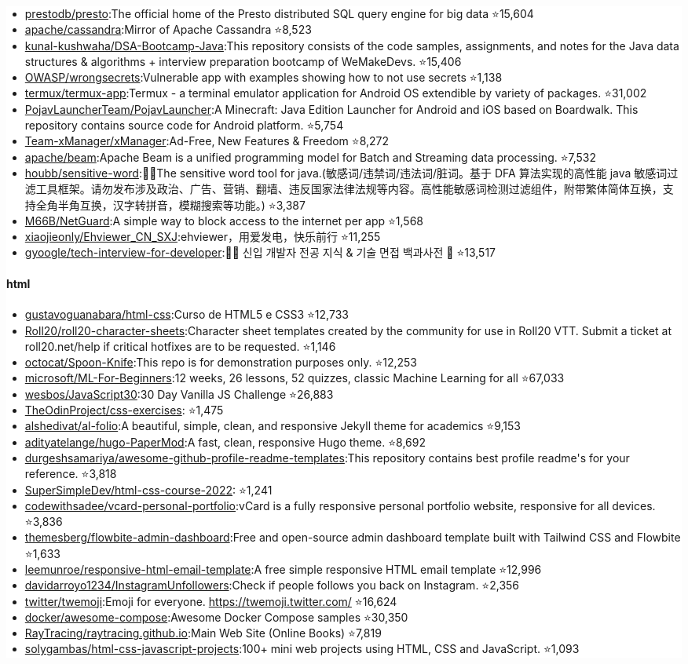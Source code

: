 * [prestodb/presto](https://github.com/prestodb/presto):The official home of the Presto distributed SQL query engine for big data ⭐15,604
* [apache/cassandra](https://github.com/apache/cassandra):Mirror of Apache Cassandra ⭐8,523
* [kunal-kushwaha/DSA-Bootcamp-Java](https://github.com/kunal-kushwaha/DSA-Bootcamp-Java):This repository consists of the code samples, assignments, and notes for the Java data structures & algorithms + interview preparation bootcamp of WeMakeDevs. ⭐15,406
* [OWASP/wrongsecrets](https://github.com/OWASP/wrongsecrets):Vulnerable app with examples showing how to not use secrets ⭐1,138
* [termux/termux-app](https://github.com/termux/termux-app):Termux - a terminal emulator application for Android OS extendible by variety of packages. ⭐31,002
* [PojavLauncherTeam/PojavLauncher](https://github.com/PojavLauncherTeam/PojavLauncher):A Minecraft: Java Edition Launcher for Android and iOS based on Boardwalk. This repository contains source code for Android platform. ⭐5,754
* [Team-xManager/xManager](https://github.com/Team-xManager/xManager):Ad-Free, New Features & Freedom ⭐8,272
* [apache/beam](https://github.com/apache/beam):Apache Beam is a unified programming model for Batch and Streaming data processing. ⭐7,532
* [houbb/sensitive-word](https://github.com/houbb/sensitive-word):👮‍♂️The sensitive word tool for java.(敏感词/违禁词/违法词/脏词。基于 DFA 算法实现的高性能 java 敏感词过滤工具框架。请勿发布涉及政治、广告、营销、翻墙、违反国家法律法规等内容。高性能敏感词检测过滤组件，附带繁体简体互换，支持全角半角互换，汉字转拼音，模糊搜索等功能。) ⭐3,387
* [M66B/NetGuard](https://github.com/M66B/NetGuard):A simple way to block access to the internet per app ⭐1,568
* [xiaojieonly/Ehviewer_CN_SXJ](https://github.com/xiaojieonly/Ehviewer_CN_SXJ):ehviewer，用爱发电，快乐前行 ⭐11,255
* [gyoogle/tech-interview-for-developer](https://github.com/gyoogle/tech-interview-for-developer):👶🏻 신입 개발자 전공 지식 & 기술 면접 백과사전 📖 ⭐13,517

#### html
* [gustavoguanabara/html-css](https://github.com/gustavoguanabara/html-css):Curso de HTML5 e CSS3 ⭐12,733
* [Roll20/roll20-character-sheets](https://github.com/Roll20/roll20-character-sheets):Character sheet templates created by the community for use in Roll20 VTT. Submit a ticket at roll20.net/help if critical hotfixes are to be requested. ⭐1,146
* [octocat/Spoon-Knife](https://github.com/octocat/Spoon-Knife):This repo is for demonstration purposes only. ⭐12,253
* [microsoft/ML-For-Beginners](https://github.com/microsoft/ML-For-Beginners):12 weeks, 26 lessons, 52 quizzes, classic Machine Learning for all ⭐67,033
* [wesbos/JavaScript30](https://github.com/wesbos/JavaScript30):30 Day Vanilla JS Challenge ⭐26,883
* [TheOdinProject/css-exercises](https://github.com/TheOdinProject/css-exercises): ⭐1,475
* [alshedivat/al-folio](https://github.com/alshedivat/al-folio):A beautiful, simple, clean, and responsive Jekyll theme for academics ⭐9,153
* [adityatelange/hugo-PaperMod](https://github.com/adityatelange/hugo-PaperMod):A fast, clean, responsive Hugo theme. ⭐8,692
* [durgeshsamariya/awesome-github-profile-readme-templates](https://github.com/durgeshsamariya/awesome-github-profile-readme-templates):This repository contains best profile readme's for your reference. ⭐3,818
* [SuperSimpleDev/html-css-course-2022](https://github.com/SuperSimpleDev/html-css-course-2022): ⭐1,241
* [codewithsadee/vcard-personal-portfolio](https://github.com/codewithsadee/vcard-personal-portfolio):vCard is a fully responsive personal portfolio website, responsive for all devices. ⭐3,836
* [themesberg/flowbite-admin-dashboard](https://github.com/themesberg/flowbite-admin-dashboard):Free and open-source admin dashboard template built with Tailwind CSS and Flowbite ⭐1,633
* [leemunroe/responsive-html-email-template](https://github.com/leemunroe/responsive-html-email-template):A free simple responsive HTML email template ⭐12,996
* [davidarroyo1234/InstagramUnfollowers](https://github.com/davidarroyo1234/InstagramUnfollowers):Check if people follows you back on Instagram. ⭐2,356
* [twitter/twemoji](https://github.com/twitter/twemoji):Emoji for everyone. https://twemoji.twitter.com/ ⭐16,624
* [docker/awesome-compose](https://github.com/docker/awesome-compose):Awesome Docker Compose samples ⭐30,350
* [RayTracing/raytracing.github.io](https://github.com/RayTracing/raytracing.github.io):Main Web Site (Online Books) ⭐7,819
* [solygambas/html-css-javascript-projects](https://github.com/solygambas/html-css-javascript-projects):100+ mini web projects using HTML, CSS and JavaScript. ⭐1,093